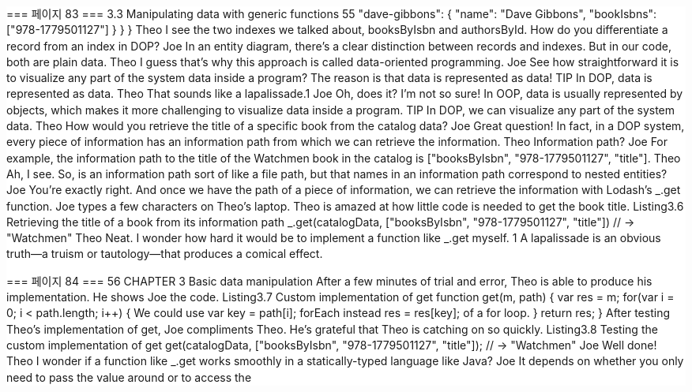 === 페이지 83 ===
3.3 Manipulating data with generic functions 55
"dave-gibbons": {
"name": "Dave Gibbons",
"bookIsbns": ["978-1779501127"]
}
}
}
Theo I see the two indexes we talked about, booksByIsbn and authorsById. How
do you differentiate a record from an index in DOP?
Joe In an entity diagram, there’s a clear distinction between records and indexes.
But in our code, both are plain data.
Theo I guess that’s why this approach is called data-oriented programming.
Joe See how straightforward it is to visualize any part of the system data inside a
program? The reason is that data is represented as data!
TIP In DOP, data is represented as data.
Theo That sounds like a lapalissade.1
Joe Oh, does it? I’m not so sure! In OOP, data is usually represented by objects,
which makes it more challenging to visualize data inside a program.
TIP In DOP, we can visualize any part of the system data.
Theo How would you retrieve the title of a specific book from the catalog data?
Joe Great question! In fact, in a DOP system, every piece of information has an
information path from which we can retrieve the information.
Theo Information path?
Joe For example, the information path to the title of the Watchmen book in the
catalog is ["booksByIsbn", "978-1779501127", "title"].
Theo Ah, I see. So, is an information path sort of like a file path, but that names in
an information path correspond to nested entities?
Joe You’re exactly right. And once we have the path of a piece of information, we
can retrieve the information with Lodash’s _.get function.
Joe types a few characters on Theo’s laptop. Theo is amazed at how little code is needed to
get the book title.
Listing3.6 Retrieving the title of a book from its information path
_.get(catalogData, ["booksByIsbn", "978-1779501127", "title"])
// → "Watchmen"
Theo Neat. I wonder how hard it would be to implement a function like _.get
myself.
1 A lapalissade is an obvious truth—a truism or tautology—that produces a comical effect.

=== 페이지 84 ===
56 CHAPTER 3 Basic data manipulation
After a few minutes of trial and error, Theo is able to produce his implementation. He
shows Joe the code.
Listing3.7 Custom implementation of get
function get(m, path) {
var res = m;
for(var i = 0; i < path.length; i++) {
We could use
var key = path[i];
forEach instead
res = res[key];
of a for loop.
}
return res;
}
After testing Theo’s implementation of get, Joe compliments Theo. He’s grateful that
Theo is catching on so quickly.
Listing3.8 Testing the custom implementation of get
get(catalogData, ["booksByIsbn", "978-1779501127", "title"]);
// → "Watchmen"
Joe Well done!
Theo I wonder if a function like _.get works smoothly in a statically-typed language
like Java?
Joe It depends on whether you only need to pass the value around or to access the